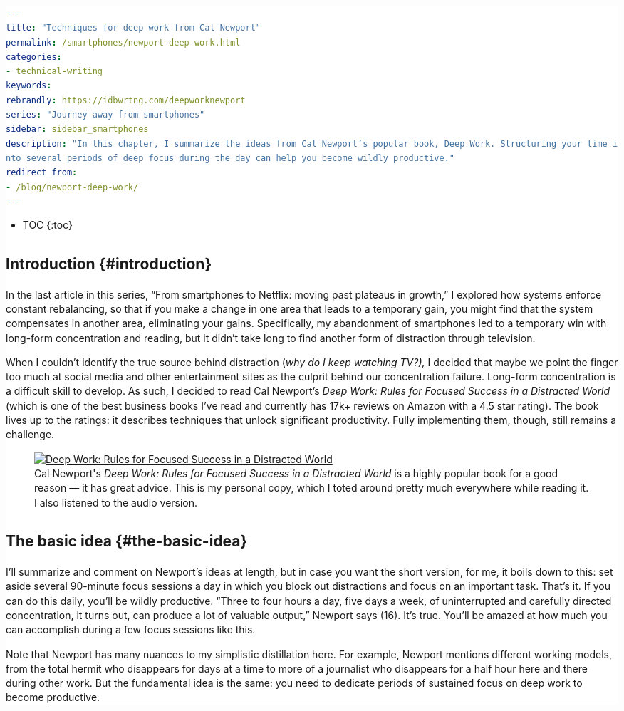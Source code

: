 ```yaml
---
title: "Techniques for deep work from Cal Newport"
permalink: /smartphones/newport-deep-work.html
categories:
- technical-writing
keywords:
rebrandly: https://idbwrtng.com/deepworknewport
series: "Journey away from smartphones"
sidebar: sidebar_smartphones
description: "In this chapter, I summarize the ideas from Cal Newport’s popular book, Deep Work. Structuring your time into several periods of deep focus during the day can help you become wildly productive."
redirect_from:
- /blog/newport-deep-work/
---
```


* TOC
{:toc}

## Introduction {#introduction}

In the last article in this series, “From smartphones to Netflix: moving past plateaus in growth,” I explored how systems enforce constant rebalancing, so that if you make a change in one area that leads to a temporary gain, you might find that the system compensates in another area, eliminating your gains. Specifically, my abandonment of smartphones led to a temporary win with long-form concentration and reading, but it didn’t take long to find another form of distraction through television.

When I couldn’t identify the true source behind distraction (_why do I keep watching TV?),_ I decided that maybe we point the finger too much at social media and other entertainment sites as the culprit behind our concentration failure. Long-form concentration is a difficult skill to develop. As such, I decided to read Cal Newport’s _Deep Work: Rules for Focused Success in a Distracted World_ (which is one of the best business books I’ve read and currently has 17k+ reviews on Amazon with a 4.5 star rating). The book lives up to the ratings: it describes techniques that unlock significant productivity. Fully implementing them, though, still remains a challenge.

<figure><a href="https://www.amazon.com/Deep-Work-Focused-Success-Distracted/dp/1455586692"><img src="https://s3.us-west-1.wasabisys.com/idbwmedia.com/images/newportdeepwork.jpg" alt="Deep Work: Rules for Focused Success in a Distracted World" /></a><figcaption>Cal Newport's <i>Deep Work: Rules for Focused Success in a Distracted World</i> is a highly popular book for a good reason &mdash; it has great advice. This is my personal copy, which I toted around pretty much everywhere while reading it. I also listened to the audio version.</figcaption></figure>


## The basic idea {#the-basic-idea}

I’ll summarize and comment on Newport’s ideas at length, but in case you want the short version, for me, it boils down to this: set aside several 90-minute focus sessions a day in which you block out distractions and focus on an important task. That’s it. If you can do this daily, you’ll be wildly productive. “Three to four hours a day, five days a week, of uninterrupted and carefully directed concentration, it turns out, can produce a lot of valuable output,” Newport says (16). It’s true. You’ll be amazed at how much you can accomplish during a few focus sessions like this.

Note that Newport has many nuances to my simplistic distillation here. For example, Newport mentions different working models, from the total hermit who disappears for days at a time to more of a journalist who disappears for a half hour here and there during other work. But the fundamental idea is the same: you need to dedicate periods of sustained focus on deep work to become productive.
